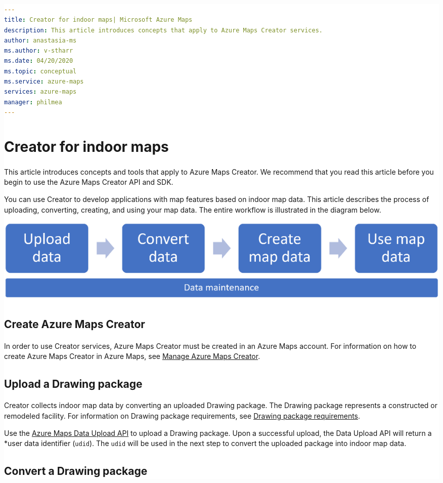```yaml
---
title: Creator for indoor maps| Microsoft Azure Maps 
description: This article introduces concepts that apply to Azure Maps Creator services.
author: anastasia-ms
ms.author: v-stharr
ms.date: 04/20/2020
ms.topic: conceptual
ms.service: azure-maps
services: azure-maps
manager: philmea
---
```



# Creator for indoor maps

This article introduces concepts and tools that apply to Azure Maps Creator. We recommend that you read this article before you begin to use the Azure Maps Creator API and SDK.

You can use Creator to develop applications with map features based on indoor map data. This article describes the process of uploading, converting, creating, and using your map data. The entire workflow is illustrated in the diagram below.

![Creator map data workflow](./media/creator-for-indoor-maps/workflow.png)

## Create Azure Maps Creator

In order to use Creator services, Azure Maps Creator must be created in an Azure Maps account. For information on how to create Azure Maps Creator in Azure Maps, see [Manage Azure Maps Creator](tutorial-creator-indoor-maps.md).

## Upload a Drawing package

Creator collects indoor map data by converting an uploaded Drawing package. The Drawing package represents a constructed or remodeled facility. For information on Drawing package requirements, see [Drawing package requirements](drawing-requirements.md).

Use the [Azure Maps Data Upload API](https://docs.microsoft.com/rest/api/maps/data/uploadpreview) to upload a Drawing package.  Upon a successful upload, the Data Upload API will return a *user data identifier (`udid`). The `udid` will be used in the next step to convert the uploaded package into indoor map data.

## Convert a Drawing package
